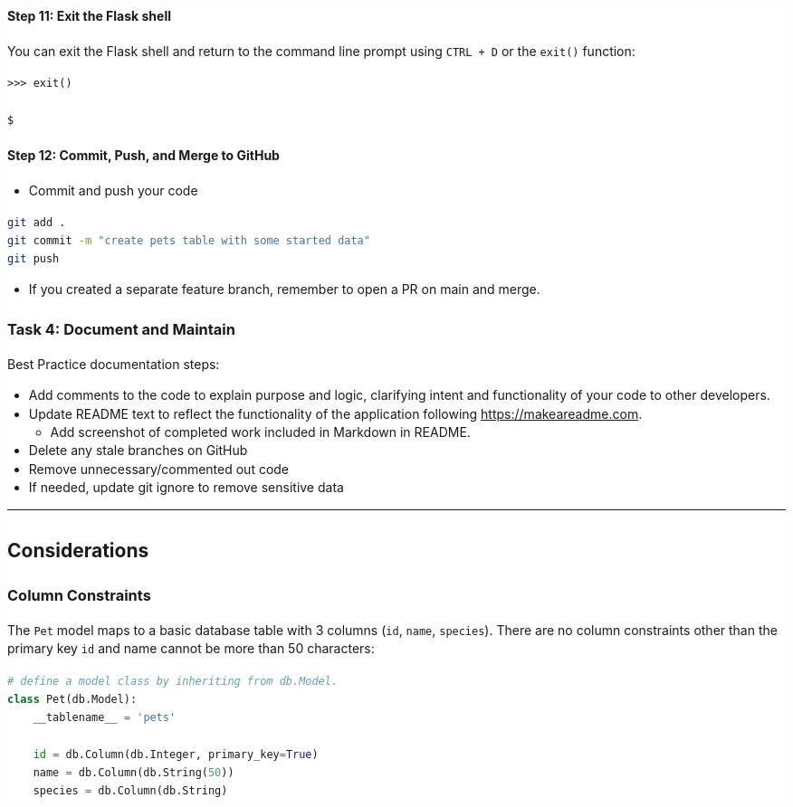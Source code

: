 #### Step 11: Exit the Flask shell

You can exit the Flask shell and return to the command line prompt using
`CTRL + D` or the `exit()` function:

```console
>>> exit()

$
```

#### Step 12: Commit, Push, and Merge to GitHub

* Commit and push your code

```bash
git add .
git commit -m "create pets table with some started data"
git push
```

* If you created a separate feature branch, remember to open a PR on main and merge.

### Task 4: Document and Maintain

Best Practice documentation steps:
* Add comments to the code to explain purpose and logic, clarifying intent and functionality of your code to other developers.
* Update README text to reflect the functionality of the application following https://makeareadme.com. 
  * Add screenshot of completed work included in Markdown in README.
* Delete any stale branches on GitHub
* Remove unnecessary/commented out code
* If needed, update git ignore to remove sensitive data

---


## Considerations

### Column Constraints

The `Pet` model maps to a basic database table with 3 columns (`id`, `name`,
`species`). There are no column constraints other than the primary key `id`
and name cannot be more than 50 characters:

```py
# define a model class by inheriting from db.Model.
class Pet(db.Model):
    __tablename__ = 'pets'

    id = db.Column(db.Integer, primary_key=True)
    name = db.Column(db.String(50))
    species = db.Column(db.String)
```
